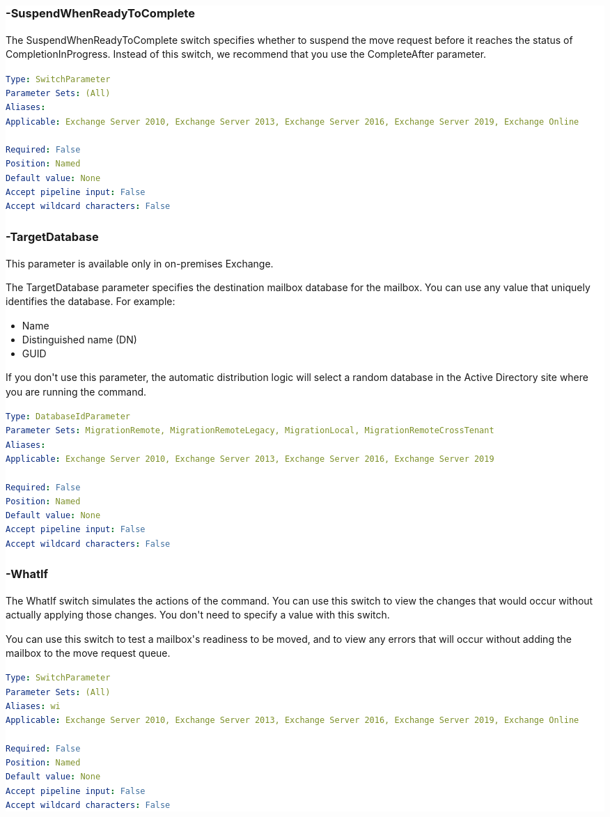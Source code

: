 ### -SuspendWhenReadyToComplete
The SuspendWhenReadyToComplete switch specifies whether to suspend the move request before it reaches the status of CompletionInProgress. Instead of this switch, we recommend that you use the CompleteAfter parameter.

```yaml
Type: SwitchParameter
Parameter Sets: (All)
Aliases:
Applicable: Exchange Server 2010, Exchange Server 2013, Exchange Server 2016, Exchange Server 2019, Exchange Online

Required: False
Position: Named
Default value: None
Accept pipeline input: False
Accept wildcard characters: False
```

### -TargetDatabase
This parameter is available only in on-premises Exchange.

The TargetDatabase parameter specifies the destination mailbox database for the mailbox. You can use any value that uniquely identifies the database. For example:

- Name
- Distinguished name (DN)
- GUID

If you don't use this parameter, the automatic distribution logic will select a random database in the Active Directory site where you are running the command.

```yaml
Type: DatabaseIdParameter
Parameter Sets: MigrationRemote, MigrationRemoteLegacy, MigrationLocal, MigrationRemoteCrossTenant
Aliases:
Applicable: Exchange Server 2010, Exchange Server 2013, Exchange Server 2016, Exchange Server 2019

Required: False
Position: Named
Default value: None
Accept pipeline input: False
Accept wildcard characters: False
```

### -WhatIf
The WhatIf switch simulates the actions of the command. You can use this switch to view the changes that would occur without actually applying those changes. You don't need to specify a value with this switch.

You can use this switch to test a mailbox's readiness to be moved, and to view any errors that will occur without adding the mailbox to the move request queue.

```yaml
Type: SwitchParameter
Parameter Sets: (All)
Aliases: wi
Applicable: Exchange Server 2010, Exchange Server 2013, Exchange Server 2016, Exchange Server 2019, Exchange Online

Required: False
Position: Named
Default value: None
Accept pipeline input: False
Accept wildcard characters: False
```
